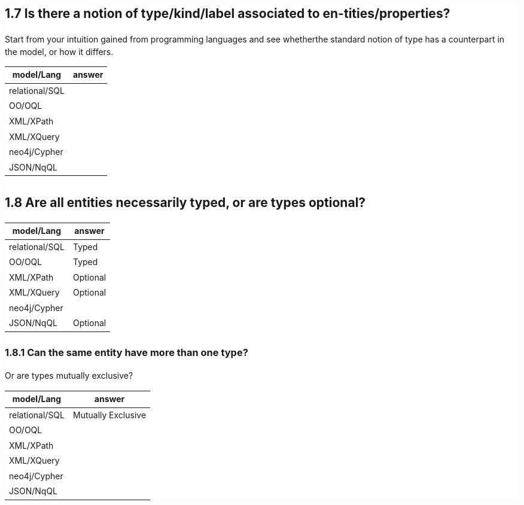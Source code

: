 ## 1.7 Is there a notion of type/kind/label associated to en-tities/properties?

Start from your intuition gained from programming languages and see whetherthe standard notion of type has a counterpart in the model, or how it differs.

| model/Lang     | answer |
| -------------- | ------ |
| relational/SQL |        |
| OO/OQL         |        |
| XML/XPath      |        |
| XML/XQuery     |        |
| neo4j/Cypher   |        |
| JSON/NqQL      |        |

## 1.8 Are all entities necessarily typed, or are types optional?

| model/Lang     | answer   |
| -------------- | -------- |
| relational/SQL | Typed    |
| OO/OQL         | Typed    |
| XML/XPath      | Optional |
| XML/XQuery     | Optional |
| neo4j/Cypher   |          |
| JSON/NqQL      | Optional |

### 1.8.1 Can the same entity have more than one type?

Or are types mutually exclusive?

| model/Lang     | answer             |
| -------------- | ------------------ |
| relational/SQL | Mutually Exclusive |
| OO/OQL         |                    |
| XML/XPath      |                    |
| XML/XQuery     |                    |
| neo4j/Cypher   |                    |
| JSON/NqQL      |                    |
